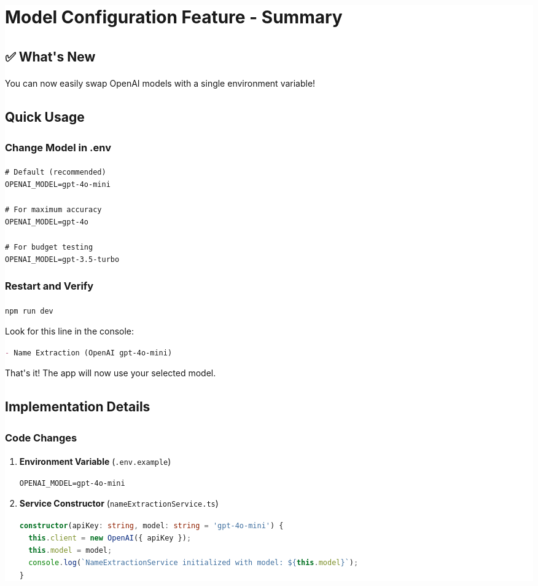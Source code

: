 # Model Configuration Feature - Summary

## ✅ What's New

You can now easily swap OpenAI models with a single environment variable!

## Quick Usage

### Change Model in .env

```env
# Default (recommended)
OPENAI_MODEL=gpt-4o-mini

# For maximum accuracy
OPENAI_MODEL=gpt-4o

# For budget testing
OPENAI_MODEL=gpt-3.5-turbo
```

### Restart and Verify

```bash
npm run dev
```

Look for this line in the console:

```md
- Name Extraction (OpenAI gpt-4o-mini)
```

That's it! The app will now use your selected model.

## Implementation Details

### Code Changes

1. **Environment Variable** (`.env.example`)

   ```env
   OPENAI_MODEL=gpt-4o-mini
   ```

2. **Service Constructor** (`nameExtractionService.ts`)

   ```typescript
   constructor(apiKey: string, model: string = 'gpt-4o-mini') {
     this.client = new OpenAI({ apiKey });
     this.model = model;
     console.log(`NameExtractionService initialized with model: ${this.model}`);
   }
   ```
